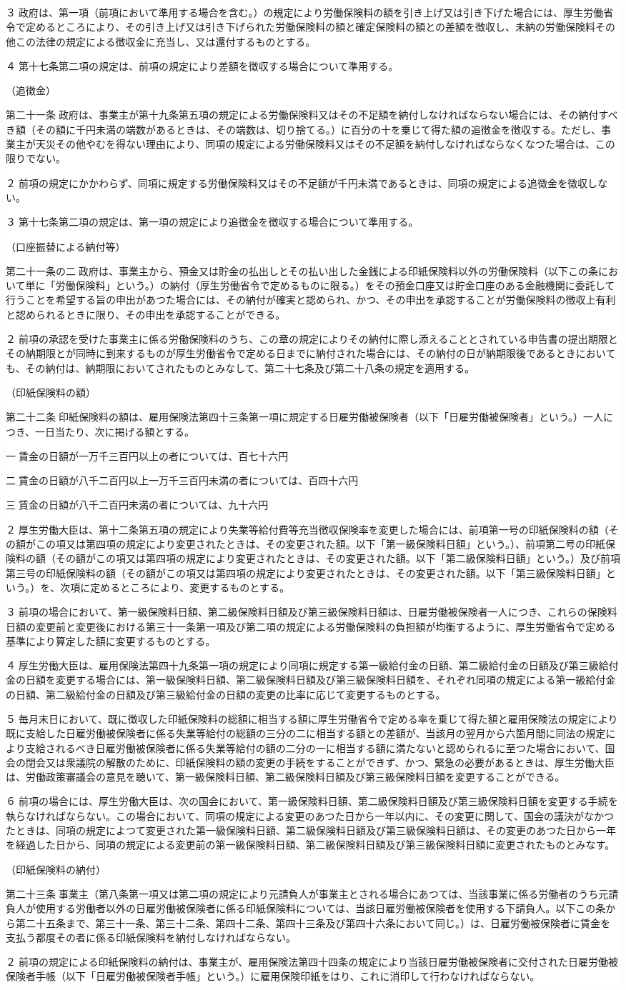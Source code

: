３ 政府は、第一項（前項において準用する場合を含む。）の規定により労働保険料の額を引き上げ又は引き下げた場合には、厚生労働省令で定めるところにより、その引き上げ又は引き下げられた労働保険料の額と確定保険料の額との差額を徴収し、未納の労働保険料その他この法律の規定による徴収金に充当し、又は還付するものとする。

４ 第十七条第二項の規定は、前項の規定により差額を徴収する場合について準用する。

（追徴金）

第二十一条 政府は、事業主が第十九条第五項の規定による労働保険料又はその不足額を納付しなければならない場合には、その納付すべき額（その額に千円未満の端数があるときは、その端数は、切り捨てる。）に百分の十を乗じて得た額の追徴金を徴収する。ただし、事業主が天災その他やむを得ない理由により、同項の規定による労働保険料又はその不足額を納付しなければならなくなつた場合は、この限りでない。

２ 前項の規定にかかわらず、同項に規定する労働保険料又はその不足額が千円未満であるときは、同項の規定による追徴金を徴収しない。

３ 第十七条第二項の規定は、第一項の規定により追徴金を徴収する場合について準用する。

（口座振替による納付等）

第二十一条の二 政府は、事業主から、預金又は貯金の払出しとその払い出した金銭による印紙保険料以外の労働保険料（以下この条において単に「労働保険料」という。）の納付（厚生労働省令で定めるものに限る。）をその預金口座又は貯金口座のある金融機関に委託して行うことを希望する旨の申出があつた場合には、その納付が確実と認められ、かつ、その申出を承認することが労働保険料の徴収上有利と認められるときに限り、その申出を承認することができる。

２ 前項の承認を受けた事業主に係る労働保険料のうち、この章の規定によりその納付に際し添えることとされている申告書の提出期限とその納期限とが同時に到来するものが厚生労働省令で定める日までに納付された場合には、その納付の日が納期限後であるときにおいても、その納付は、納期限においてされたものとみなして、第二十七条及び第二十八条の規定を適用する。

（印紙保険料の額）

第二十二条 印紙保険料の額は、雇用保険法第四十三条第一項に規定する日雇労働被保険者（以下「日雇労働被保険者」という。）一人につき、一日当たり、次に掲げる額とする。

一 賃金の日額が一万千三百円以上の者については、百七十六円

二 賃金の日額が八千二百円以上一万千三百円未満の者については、百四十六円

三 賃金の日額が八千二百円未満の者については、九十六円

２ 厚生労働大臣は、第十二条第五項の規定により失業等給付費等充当徴収保険率を変更した場合には、前項第一号の印紙保険料の額（その額がこの項又は第四項の規定により変更されたときは、その変更された額。以下「第一級保険料日額」という。）、前項第二号の印紙保険料の額（その額がこの項又は第四項の規定により変更されたときは、その変更された額。以下「第二級保険料日額」という。）及び前項第三号の印紙保険料の額（その額がこの項又は第四項の規定により変更されたときは、その変更された額。以下「第三級保険料日額」という。）を、次項に定めるところにより、変更するものとする。

３ 前項の場合において、第一級保険料日額、第二級保険料日額及び第三級保険料日額は、日雇労働被保険者一人につき、これらの保険料日額の変更前と変更後における第三十一条第一項及び第二項の規定による労働保険料の負担額が均衡するように、厚生労働省令で定める基準により算定した額に変更するものとする。

４ 厚生労働大臣は、雇用保険法第四十九条第一項の規定により同項に規定する第一級給付金の日額、第二級給付金の日額及び第三級給付金の日額を変更する場合には、第一級保険料日額、第二級保険料日額及び第三級保険料日額を、それぞれ同項の規定による第一級給付金の日額、第二級給付金の日額及び第三級給付金の日額の変更の比率に応じて変更するものとする。

５ 毎月末日において、既に徴収した印紙保険料の総額に相当する額に厚生労働省令で定める率を乗じて得た額と雇用保険法の規定により既に支給した日雇労働被保険者に係る失業等給付の総額の三分の二に相当する額との差額が、当該月の翌月から六箇月間に同法の規定により支給されるべき日雇労働被保険者に係る失業等給付の額の二分の一に相当する額に満たないと認められるに至つた場合において、国会の閉会又は衆議院の解散のために、印紙保険料の額の変更の手続をすることができず、かつ、緊急の必要があるときは、厚生労働大臣は、労働政策審議会の意見を聴いて、第一級保険料日額、第二級保険料日額及び第三級保険料日額を変更することができる。

６ 前項の場合には、厚生労働大臣は、次の国会において、第一級保険料日額、第二級保険料日額及び第三級保険料日額を変更する手続を執らなければならない。この場合において、同項の規定による変更のあつた日から一年以内に、その変更に関して、国会の議決がなかつたときは、同項の規定によつて変更された第一級保険料日額、第二級保険料日額及び第三級保険料日額は、その変更のあつた日から一年を経過した日から、同項の規定による変更前の第一級保険料日額、第二級保険料日額及び第三級保険料日額に変更されたものとみなす。

（印紙保険料の納付）

第二十三条 事業主（第八条第一項又は第二項の規定により元請負人が事業主とされる場合にあつては、当該事業に係る労働者のうち元請負人が使用する労働者以外の日雇労働被保険者に係る印紙保険料については、当該日雇労働被保険者を使用する下請負人。以下この条から第二十五条まで、第三十一条、第三十二条、第四十二条、第四十三条及び第四十六条において同じ。）は、日雇労働被保険者に賃金を支払う都度その者に係る印紙保険料を納付しなければならない。

２ 前項の規定による印紙保険料の納付は、事業主が、雇用保険法第四十四条の規定により当該日雇労働被保険者に交付された日雇労働被保険者手帳（以下「日雇労働被保険者手帳」という。）に雇用保険印紙をはり、これに消印して行わなければならない。
